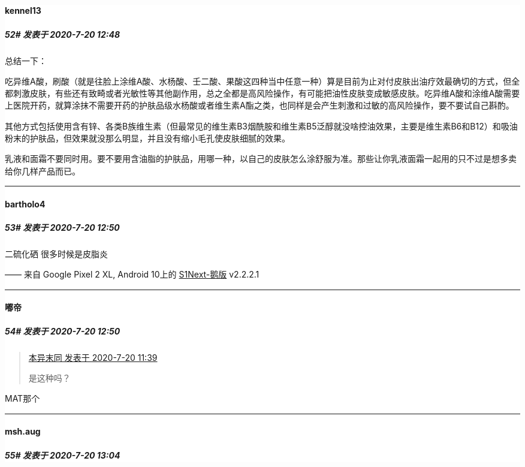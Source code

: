 ####  kennel13  
##### 52#       发表于 2020-7-20 12:48




总结一下：

吃异维A酸，刷酸（就是往脸上涂维A酸、水杨酸、壬二酸、果酸这四种当中任意一种）算是目前为止对付皮肤出油疗效最确切的方式，但全都刺激皮肤，有些还有致畸或者光敏性等其他副作用，总之全都是高风险操作，有可能把油性皮肤变成敏感皮肤。吃异维A酸和涂维A酸需要上医院开药，就算涂抹不需要开药的护肤品级水杨酸或者维生素A酯之类，也同样是会产生刺激和过敏的高风险操作，要不要试自己斟酌。

其他方式包括使用含有锌、各类B族维生素（但最常见的维生素B3烟酰胺和维生素B5泛醇就没啥控油效果，主要是维生素B6和B12）和吸油粉末的护肤品，但效果就没那么明显，并且没有缩小毛孔使皮肤细腻的效果。

乳液和面霜不要同时用。要不要用含油脂的护肤品，用哪一种，以自己的皮肤怎么涂舒服为准。那些让你乳液面霜一起用的只不过是想多卖给你几样产品而已。







*****

####  bartholo4  
##### 53#       发表于 2020-7-20 12:50




二硫化硒
很多时候是皮脂炎

—— 来自 Google Pixel 2 XL, Android 10上的 [S1Next-鹅版](https://github.com/ykrank/S1-Next/releases) v2.2.2.1







*****

####  嘟帝  
##### 54#       发表于 2020-7-20 12:50



<blockquote><a href="httphttps://bbs.saraba1st.com/2b/forum.php?mod=redirect&amp;goto=findpost&amp;pid=48159935&amp;ptid=1947916" target="_blank">本异末同 发表于 2020-7-20 11:39</a>

是这种吗？</blockquote>
MAT那个







*****

####  msh.aug  
##### 55#       发表于 2020-7-20 13:04


